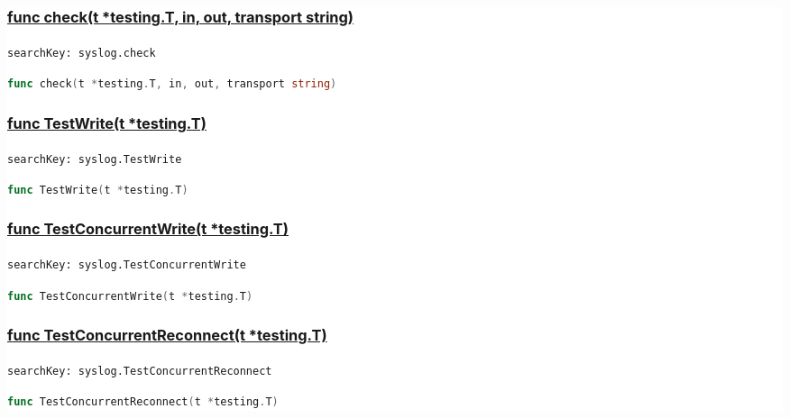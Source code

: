 ### <a id="check" href="#check">func check(t *testing.T, in, out, transport string)</a>

```
searchKey: syslog.check
```

```Go
func check(t *testing.T, in, out, transport string)
```

### <a id="TestWrite" href="#TestWrite">func TestWrite(t *testing.T)</a>

```
searchKey: syslog.TestWrite
```

```Go
func TestWrite(t *testing.T)
```

### <a id="TestConcurrentWrite" href="#TestConcurrentWrite">func TestConcurrentWrite(t *testing.T)</a>

```
searchKey: syslog.TestConcurrentWrite
```

```Go
func TestConcurrentWrite(t *testing.T)
```

### <a id="TestConcurrentReconnect" href="#TestConcurrentReconnect">func TestConcurrentReconnect(t *testing.T)</a>

```
searchKey: syslog.TestConcurrentReconnect
```

```Go
func TestConcurrentReconnect(t *testing.T)
```

